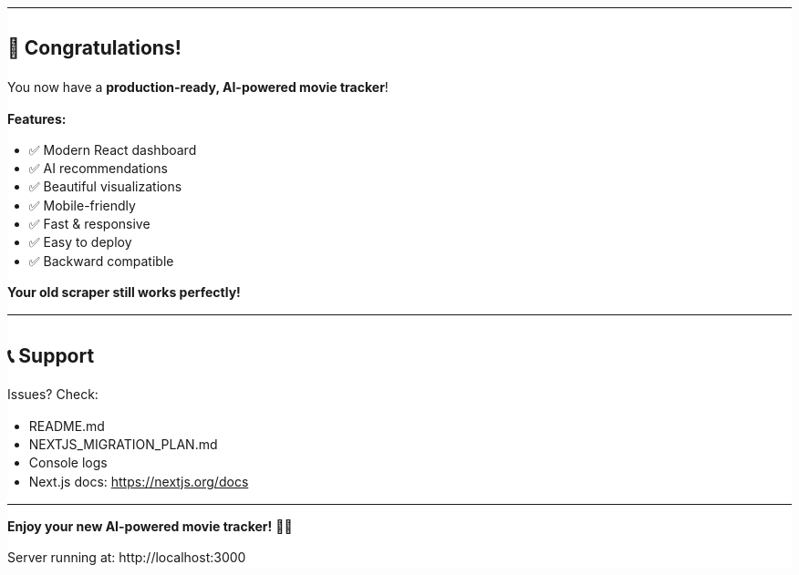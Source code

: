 
---

## 🎉 Congratulations!

You now have a **production-ready, AI-powered movie tracker**!

**Features:**
- ✅ Modern React dashboard
- ✅ AI recommendations
- ✅ Beautiful visualizations
- ✅ Mobile-friendly
- ✅ Fast & responsive
- ✅ Easy to deploy
- ✅ Backward compatible

**Your old scraper still works perfectly!**

---

## 📞 Support

Issues? Check:
- README.md
- NEXTJS_MIGRATION_PLAN.md
- Console logs
- Next.js docs: https://nextjs.org/docs

---

**Enjoy your new AI-powered movie tracker!** 🍿🤖

Server running at: http://localhost:3000


